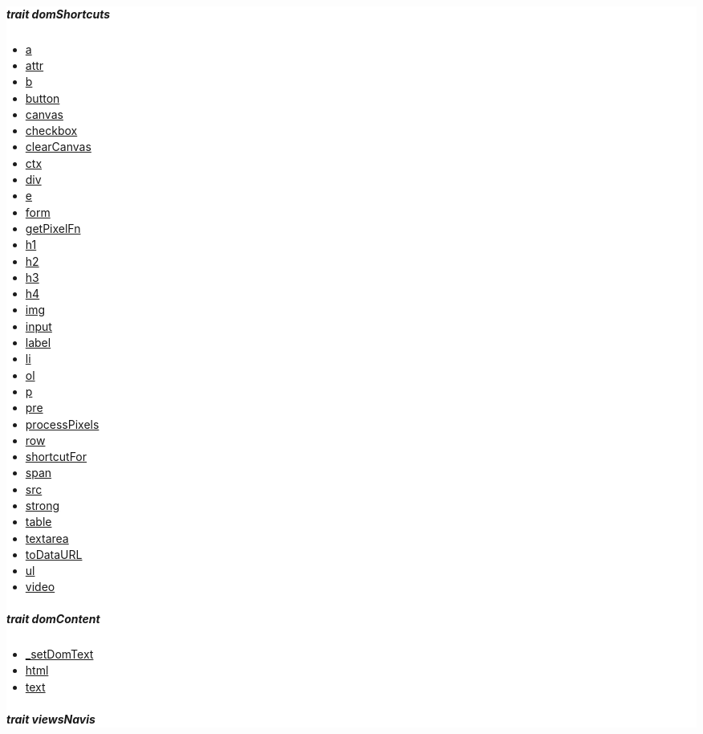 
    
    
    
    
    
##### trait domShortcuts

- [a](README.md#domShortcuts_a)
- [attr](README.md#domShortcuts_attr)
- [b](README.md#domShortcuts_b)
- [button](README.md#domShortcuts_button)
- [canvas](README.md#domShortcuts_canvas)
- [checkbox](README.md#domShortcuts_checkbox)
- [clearCanvas](README.md#domShortcuts_clearCanvas)
- [ctx](README.md#domShortcuts_ctx)
- [div](README.md#domShortcuts_div)
- [e](README.md#domShortcuts_e)
- [form](README.md#domShortcuts_form)
- [getPixelFn](README.md#domShortcuts_getPixelFn)
- [h1](README.md#domShortcuts_h1)
- [h2](README.md#domShortcuts_h2)
- [h3](README.md#domShortcuts_h3)
- [h4](README.md#domShortcuts_h4)
- [img](README.md#domShortcuts_img)
- [input](README.md#domShortcuts_input)
- [label](README.md#domShortcuts_label)
- [li](README.md#domShortcuts_li)
- [ol](README.md#domShortcuts_ol)
- [p](README.md#domShortcuts_p)
- [pre](README.md#domShortcuts_pre)
- [processPixels](README.md#domShortcuts_processPixels)
- [row](README.md#domShortcuts_row)
- [shortcutFor](README.md#domShortcuts_shortcutFor)
- [span](README.md#domShortcuts_span)
- [src](README.md#domShortcuts_src)
- [strong](README.md#domShortcuts_strong)
- [table](README.md#domShortcuts_table)
- [textarea](README.md#domShortcuts_textarea)
- [toDataURL](README.md#domShortcuts_toDataURL)
- [ul](README.md#domShortcuts_ul)
- [video](README.md#domShortcuts_video)


    
    
    
##### trait domContent

- [_setDomText](README.md#domContent__setDomText)
- [html](README.md#domContent_html)
- [text](README.md#domContent_text)


    
    
    
##### trait viewsNavis
